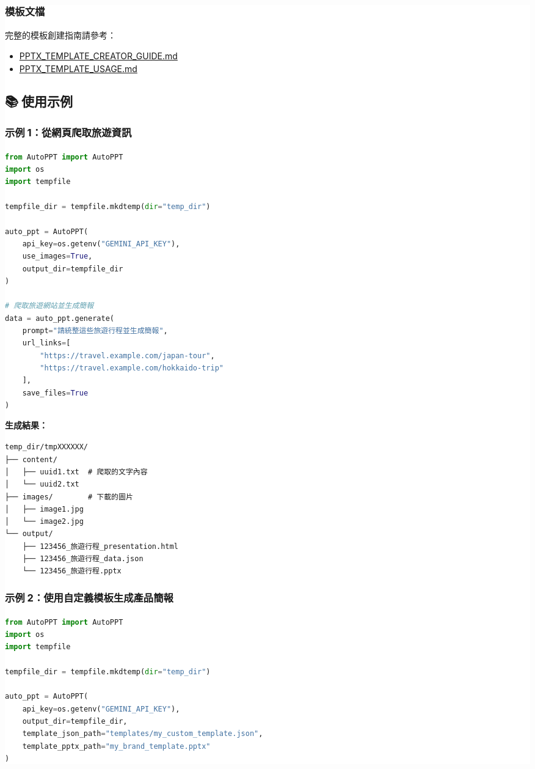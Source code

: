 ### 模板文檔

完整的模板創建指南請參考：
- [PPTX_TEMPLATE_CREATOR_GUIDE.md](cursor_agent_md/PPTX_TEMPLATE_CREATOR_GUIDE.md)
- [PPTX_TEMPLATE_USAGE.md](cursor_agent_md/PPTX_TEMPLATE_USAGE.md)

## 📚 使用示例

### 示例 1：從網頁爬取旅遊資訊

```python
from AutoPPT import AutoPPT
import os
import tempfile

tempfile_dir = tempfile.mkdtemp(dir="temp_dir")

auto_ppt = AutoPPT(
    api_key=os.getenv("GEMINI_API_KEY"),
    use_images=True,
    output_dir=tempfile_dir
)

# 爬取旅遊網站並生成簡報
data = auto_ppt.generate(
    prompt="請統整這些旅遊行程並生成簡報",
    url_links=[
        "https://travel.example.com/japan-tour",
        "https://travel.example.com/hokkaido-trip"
    ],
    save_files=True
)
```

**生成結果：**
```
temp_dir/tmpXXXXXX/
├── content/
│   ├── uuid1.txt  # 爬取的文字內容
│   └── uuid2.txt
├── images/        # 下載的圖片
│   ├── image1.jpg
│   └── image2.jpg
└── output/
    ├── 123456_旅遊行程_presentation.html
    ├── 123456_旅遊行程_data.json
    └── 123456_旅遊行程.pptx
```

### 示例 2：使用自定義模板生成產品簡報

```python
from AutoPPT import AutoPPT
import os
import tempfile

tempfile_dir = tempfile.mkdtemp(dir="temp_dir")

auto_ppt = AutoPPT(
    api_key=os.getenv("GEMINI_API_KEY"),
    output_dir=tempfile_dir,
    template_json_path="templates/my_custom_template.json",
    template_pptx_path="my_brand_template.pptx"
)
```